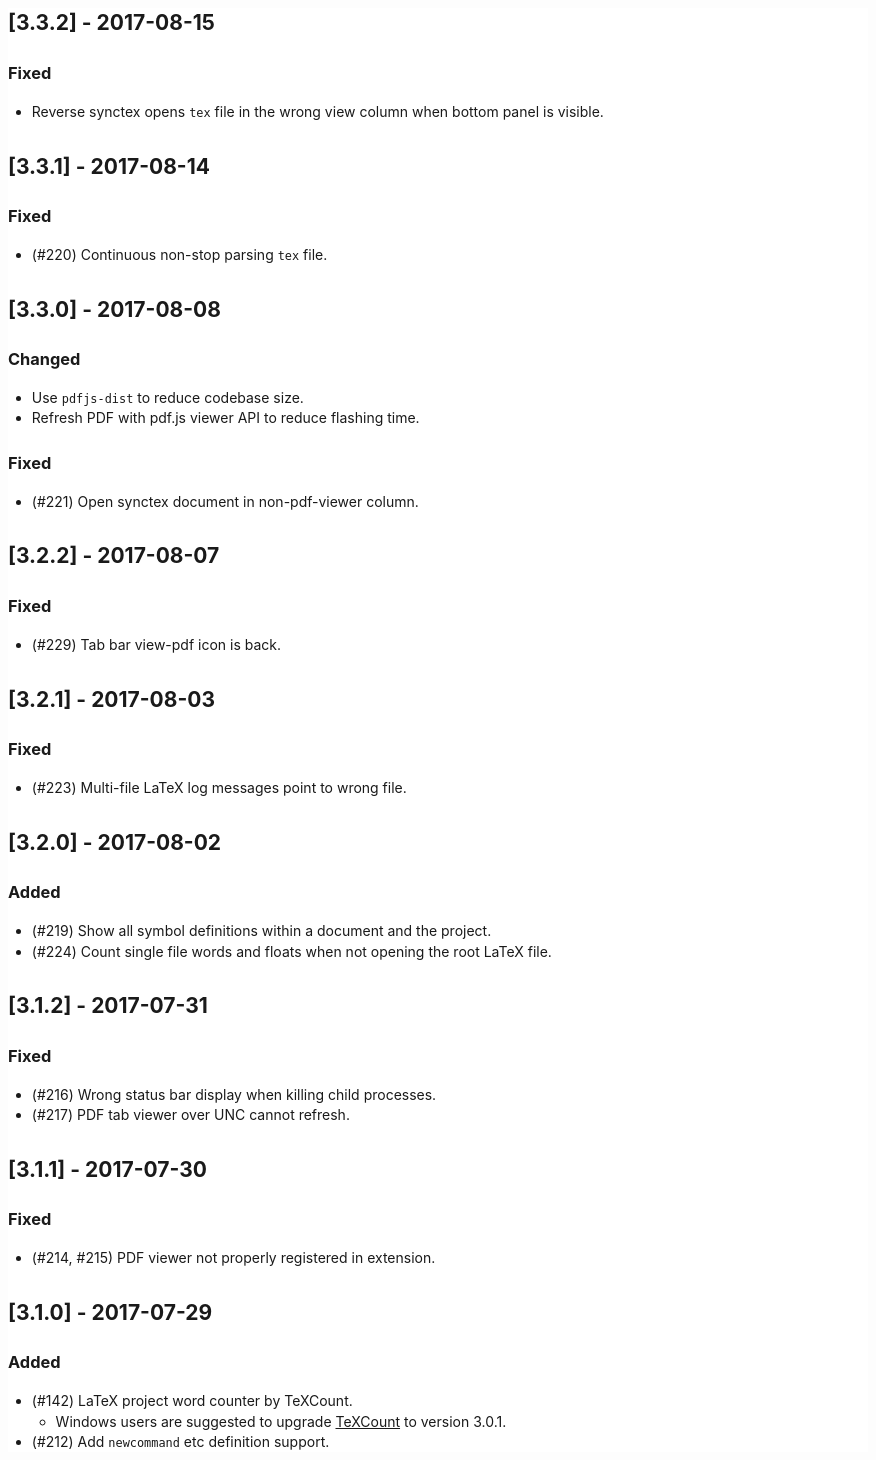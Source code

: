 ## [3.3.2] - 2017-08-15
### Fixed
- Reverse synctex opens `tex` file in the wrong view column when bottom panel is visible.

## [3.3.1] - 2017-08-14
### Fixed
- (#220) Continuous non-stop parsing `tex` file.

## [3.3.0] - 2017-08-08
### Changed
- Use `pdfjs-dist` to reduce codebase size.
- Refresh PDF with pdf.js viewer API to reduce flashing time.

### Fixed
- (#221) Open synctex document in non-pdf-viewer column.

## [3.2.2] - 2017-08-07
### Fixed
- (#229) Tab bar view-pdf icon is back.

## [3.2.1] - 2017-08-03
### Fixed
- (#223) Multi-file LaTeX log messages point to wrong file.

## [3.2.0] - 2017-08-02
### Added
- (#219) Show all symbol definitions within a document and the project.
- (#224) Count single file words and floats when not opening the root LaTeX file.

## [3.1.2] - 2017-07-31
### Fixed
- (#216) Wrong status bar display when killing child processes.
- (#217) PDF tab viewer over UNC cannot refresh.

## [3.1.1] - 2017-07-30
### Fixed
- (#214, #215) PDF viewer not properly registered in extension.

## [3.1.0] - 2017-07-29
### Added
- (#142) LaTeX project word counter by TeXCount.
  - Windows users are suggested to upgrade [TeXCount](http://app.uio.no/ifi/texcount/download.html) to version 3.0.1.
- (#212) Add `newcommand` etc definition support.
